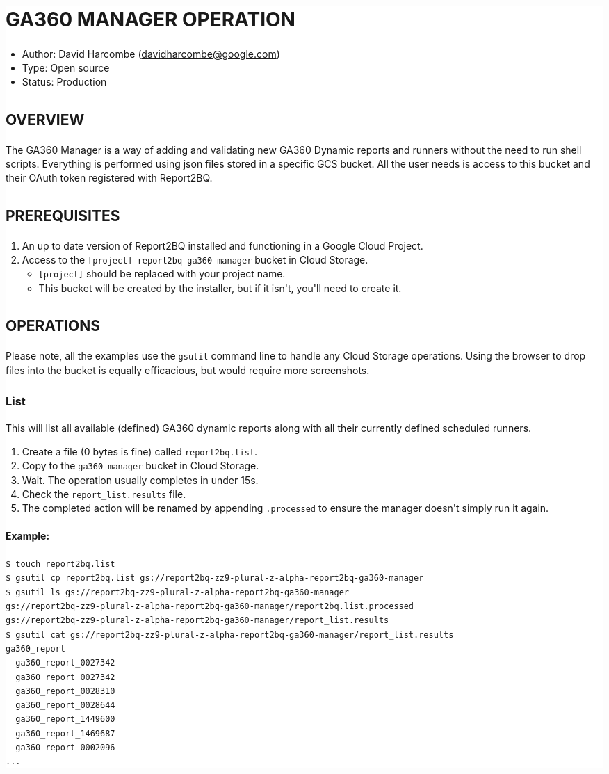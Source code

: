 # GA360 MANAGER OPERATION

* Author: David Harcombe (davidharcombe@google.com)
* Type: Open source
* Status: Production

## OVERVIEW

The GA360 Manager is a way of adding and validating new GA360 Dynamic reports
and runners without the need to run shell scripts. Everything is performed
using json files stored in a specific GCS bucket. All the user needs is access
to this bucket and their OAuth token registered with Report2BQ.

## PREREQUISITES

1. An up to date version of Report2BQ installed and functioning in a Google
Cloud Project.
1. Access to the `[project]-report2bq-ga360-manager` bucket in Cloud Storage.
   - `[project]` should be replaced with your project name.
   - This bucket will be created by the installer, but if it isn't, you'll
     need to create it.

## OPERATIONS

Please note, all the examples use the `gsutil` command line to handle any Cloud
Storage operations. Using the browser to drop files into the bucket is equally
efficacious, but would require more screenshots.

### List

This will list all available (defined) GA360 dynamic reports along with all
their currently defined scheduled runners.

1. Create a file (0 bytes is fine) called `report2bq.list`.
2. Copy to the `ga360-manager` bucket in Cloud Storage.
3. Wait. The operation usually completes in under 15s.
4. Check the `report_list.results` file.
5. The completed action will be renamed by appending `.processed` to ensure the
manager doesn't simply run it again.

#### Example:
```
$ touch report2bq.list
$ gsutil cp report2bq.list gs://report2bq-zz9-plural-z-alpha-report2bq-ga360-manager
$ gsutil ls gs://report2bq-zz9-plural-z-alpha-report2bq-ga360-manager
gs://report2bq-zz9-plural-z-alpha-report2bq-ga360-manager/report2bq.list.processed
gs://report2bq-zz9-plural-z-alpha-report2bq-ga360-manager/report_list.results
$ gsutil cat gs://report2bq-zz9-plural-z-alpha-report2bq-ga360-manager/report_list.results
ga360_report
  ga360_report_0027342
  ga360_report_0027342
  ga360_report_0028310
  ga360_report_0028644
  ga360_report_1449600
  ga360_report_1469687
  ga360_report_0002096
...
```
